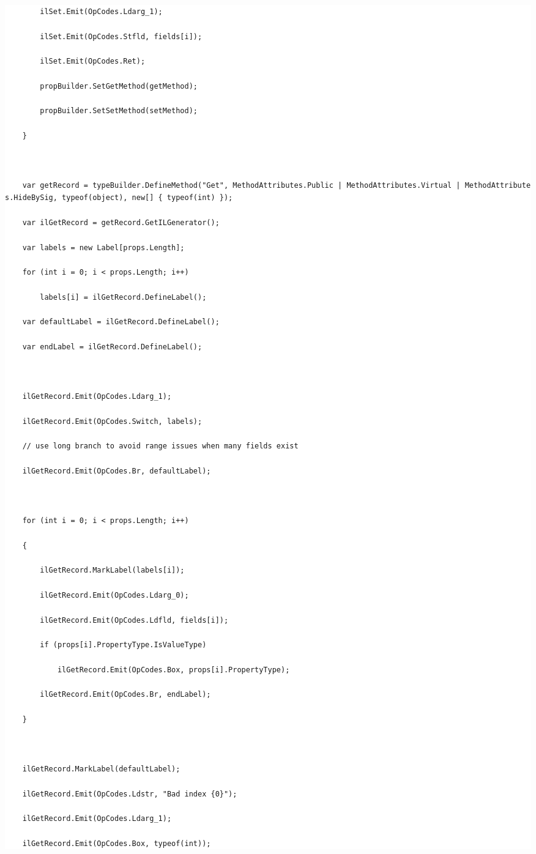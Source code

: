             ilSet.Emit(OpCodes.Ldarg_1);

            ilSet.Emit(OpCodes.Stfld, fields[i]);

            ilSet.Emit(OpCodes.Ret);

            propBuilder.SetGetMethod(getMethod);

            propBuilder.SetSetMethod(setMethod);

        }



        var getRecord = typeBuilder.DefineMethod("Get", MethodAttributes.Public | MethodAttributes.Virtual | MethodAttributes.HideBySig, typeof(object), new[] { typeof(int) });

        var ilGetRecord = getRecord.GetILGenerator();

        var labels = new Label[props.Length];

        for (int i = 0; i < props.Length; i++)

            labels[i] = ilGetRecord.DefineLabel();

        var defaultLabel = ilGetRecord.DefineLabel();

        var endLabel = ilGetRecord.DefineLabel();



        ilGetRecord.Emit(OpCodes.Ldarg_1);

        ilGetRecord.Emit(OpCodes.Switch, labels);

        // use long branch to avoid range issues when many fields exist

        ilGetRecord.Emit(OpCodes.Br, defaultLabel);



        for (int i = 0; i < props.Length; i++)

        {

            ilGetRecord.MarkLabel(labels[i]);

            ilGetRecord.Emit(OpCodes.Ldarg_0);

            ilGetRecord.Emit(OpCodes.Ldfld, fields[i]);

            if (props[i].PropertyType.IsValueType)

                ilGetRecord.Emit(OpCodes.Box, props[i].PropertyType);

            ilGetRecord.Emit(OpCodes.Br, endLabel);

        }



        ilGetRecord.MarkLabel(defaultLabel);

        ilGetRecord.Emit(OpCodes.Ldstr, "Bad index {0}");

        ilGetRecord.Emit(OpCodes.Ldarg_1);

        ilGetRecord.Emit(OpCodes.Box, typeof(int));

